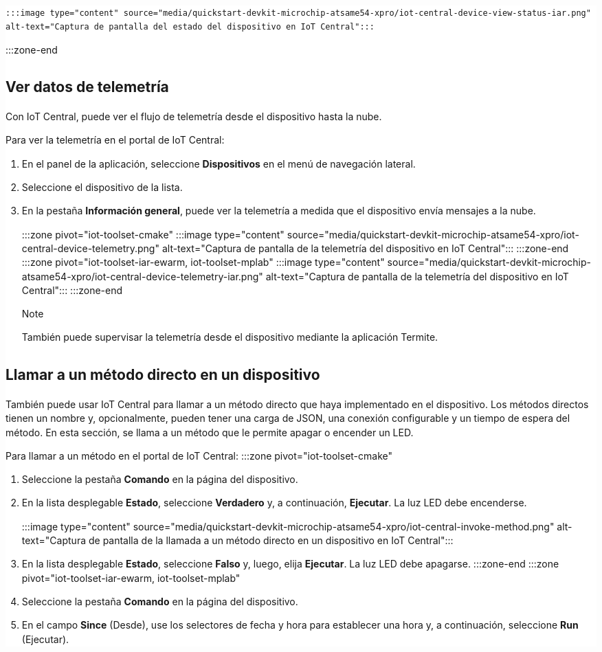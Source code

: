     :::image type="content" source="media/quickstart-devkit-microchip-atsame54-xpro/iot-central-device-view-status-iar.png" alt-text="Captura de pantalla del estado del dispositivo en IoT Central":::
:::zone-end

## <a name="view-telemetry"></a>Ver datos de telemetría

Con IoT Central, puede ver el flujo de telemetría desde el dispositivo hasta la nube.

Para ver la telemetría en el portal de IoT Central:

1. En el panel de la aplicación, seleccione **Dispositivos** en el menú de navegación lateral.
1. Seleccione el dispositivo de la lista.
1. En la pestaña **Información general**, puede ver la telemetría a medida que el dispositivo envía mensajes a la nube.

    :::zone pivot="iot-toolset-cmake"
    :::image type="content" source="media/quickstart-devkit-microchip-atsame54-xpro/iot-central-device-telemetry.png" alt-text="Captura de pantalla de la telemetría del dispositivo en IoT Central":::
    :::zone-end
    :::zone pivot="iot-toolset-iar-ewarm, iot-toolset-mplab"
    :::image type="content" source="media/quickstart-devkit-microchip-atsame54-xpro/iot-central-device-telemetry-iar.png" alt-text="Captura de pantalla de la telemetría del dispositivo en IoT Central":::
    :::zone-end

    > [!NOTE]
    > También puede supervisar la telemetría desde el dispositivo mediante la aplicación Termite.

## <a name="call-a-direct-method-on-the-device"></a>Llamar a un método directo en un dispositivo

También puede usar IoT Central para llamar a un método directo que haya implementado en el dispositivo. Los métodos directos tienen un nombre y, opcionalmente, pueden tener una carga de JSON, una conexión configurable y un tiempo de espera del método. En esta sección, se llama a un método que le permite apagar o encender un LED.

Para llamar a un método en el portal de IoT Central:
:::zone pivot="iot-toolset-cmake"

1. Seleccione la pestaña **Comando** en la página del dispositivo.

1. En la lista desplegable **Estado**, seleccione **Verdadero** y, a continuación, **Ejecutar**.  La luz LED debe encenderse.

    :::image type="content" source="media/quickstart-devkit-microchip-atsame54-xpro/iot-central-invoke-method.png" alt-text="Captura de pantalla de la llamada a un método directo en un dispositivo en IoT Central":::

1. En la lista desplegable **Estado**, seleccione **Falso** y, luego, elija **Ejecutar**. La luz LED debe apagarse.
:::zone-end
:::zone pivot="iot-toolset-iar-ewarm, iot-toolset-mplab"

1. Seleccione la pestaña **Comando** en la página del dispositivo.

1. En el campo **Since** (Desde), use los selectores de fecha y hora para establecer una hora y, a continuación, seleccione **Run** (Ejecutar).
